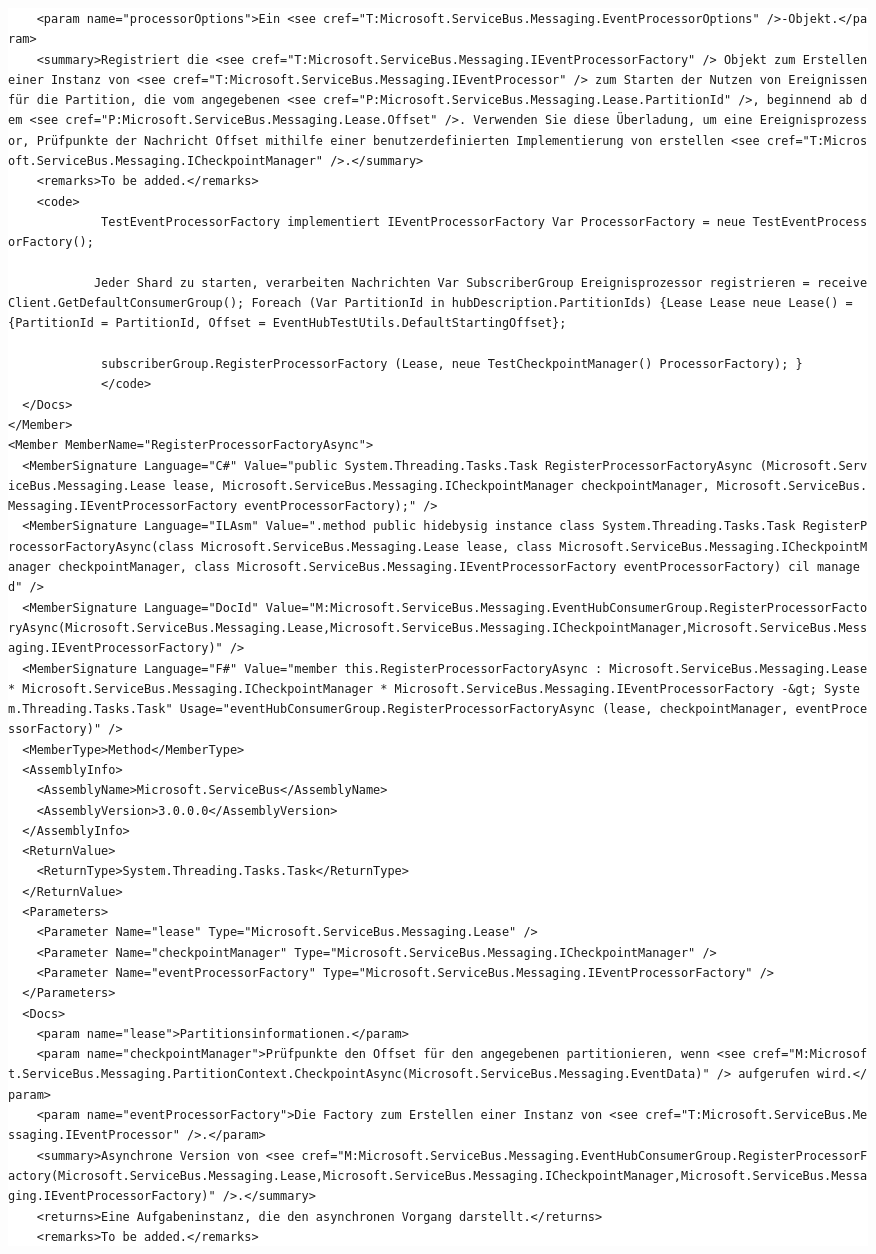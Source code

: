         <param name="processorOptions">Ein <see cref="T:Microsoft.ServiceBus.Messaging.EventProcessorOptions" />-Objekt.</param>
        <summary>Registriert die <see cref="T:Microsoft.ServiceBus.Messaging.IEventProcessorFactory" /> Objekt zum Erstellen einer Instanz von <see cref="T:Microsoft.ServiceBus.Messaging.IEventProcessor" /> zum Starten der Nutzen von Ereignissen für die Partition, die vom angegebenen <see cref="P:Microsoft.ServiceBus.Messaging.Lease.PartitionId" />, beginnend ab dem <see cref="P:Microsoft.ServiceBus.Messaging.Lease.Offset" />. Verwenden Sie diese Überladung, um eine Ereignisprozessor, Prüfpunkte der Nachricht Offset mithilfe einer benutzerdefinierten Implementierung von erstellen <see cref="T:Microsoft.ServiceBus.Messaging.ICheckpointManager" />.</summary>
        <remarks>To be added.</remarks>
        <code>
                 TestEventProcessorFactory implementiert IEventProcessorFactory Var ProcessorFactory = neue TestEventProcessorFactory();
                 
                Jeder Shard zu starten, verarbeiten Nachrichten Var SubscriberGroup Ereignisprozessor registrieren = receiveClient.GetDefaultConsumerGroup(); Foreach (Var PartitionId in hubDescription.PartitionIds) {Lease Lease neue Lease() = {PartitionId = PartitionId, Offset = EventHubTestUtils.DefaultStartingOffset};
                 
                 subscriberGroup.RegisterProcessorFactory (Lease, neue TestCheckpointManager() ProcessorFactory); }
                 </code>
      </Docs>
    </Member>
    <Member MemberName="RegisterProcessorFactoryAsync">
      <MemberSignature Language="C#" Value="public System.Threading.Tasks.Task RegisterProcessorFactoryAsync (Microsoft.ServiceBus.Messaging.Lease lease, Microsoft.ServiceBus.Messaging.ICheckpointManager checkpointManager, Microsoft.ServiceBus.Messaging.IEventProcessorFactory eventProcessorFactory);" />
      <MemberSignature Language="ILAsm" Value=".method public hidebysig instance class System.Threading.Tasks.Task RegisterProcessorFactoryAsync(class Microsoft.ServiceBus.Messaging.Lease lease, class Microsoft.ServiceBus.Messaging.ICheckpointManager checkpointManager, class Microsoft.ServiceBus.Messaging.IEventProcessorFactory eventProcessorFactory) cil managed" />
      <MemberSignature Language="DocId" Value="M:Microsoft.ServiceBus.Messaging.EventHubConsumerGroup.RegisterProcessorFactoryAsync(Microsoft.ServiceBus.Messaging.Lease,Microsoft.ServiceBus.Messaging.ICheckpointManager,Microsoft.ServiceBus.Messaging.IEventProcessorFactory)" />
      <MemberSignature Language="F#" Value="member this.RegisterProcessorFactoryAsync : Microsoft.ServiceBus.Messaging.Lease * Microsoft.ServiceBus.Messaging.ICheckpointManager * Microsoft.ServiceBus.Messaging.IEventProcessorFactory -&gt; System.Threading.Tasks.Task" Usage="eventHubConsumerGroup.RegisterProcessorFactoryAsync (lease, checkpointManager, eventProcessorFactory)" />
      <MemberType>Method</MemberType>
      <AssemblyInfo>
        <AssemblyName>Microsoft.ServiceBus</AssemblyName>
        <AssemblyVersion>3.0.0.0</AssemblyVersion>
      </AssemblyInfo>
      <ReturnValue>
        <ReturnType>System.Threading.Tasks.Task</ReturnType>
      </ReturnValue>
      <Parameters>
        <Parameter Name="lease" Type="Microsoft.ServiceBus.Messaging.Lease" />
        <Parameter Name="checkpointManager" Type="Microsoft.ServiceBus.Messaging.ICheckpointManager" />
        <Parameter Name="eventProcessorFactory" Type="Microsoft.ServiceBus.Messaging.IEventProcessorFactory" />
      </Parameters>
      <Docs>
        <param name="lease">Partitionsinformationen.</param>
        <param name="checkpointManager">Prüfpunkte den Offset für den angegebenen partitionieren, wenn <see cref="M:Microsoft.ServiceBus.Messaging.PartitionContext.CheckpointAsync(Microsoft.ServiceBus.Messaging.EventData)" /> aufgerufen wird.</param>
        <param name="eventProcessorFactory">Die Factory zum Erstellen einer Instanz von <see cref="T:Microsoft.ServiceBus.Messaging.IEventProcessor" />.</param>
        <summary>Asynchrone Version von <see cref="M:Microsoft.ServiceBus.Messaging.EventHubConsumerGroup.RegisterProcessorFactory(Microsoft.ServiceBus.Messaging.Lease,Microsoft.ServiceBus.Messaging.ICheckpointManager,Microsoft.ServiceBus.Messaging.IEventProcessorFactory)" />.</summary>
        <returns>Eine Aufgabeninstanz, die den asynchronen Vorgang darstellt.</returns>
        <remarks>To be added.</remarks>